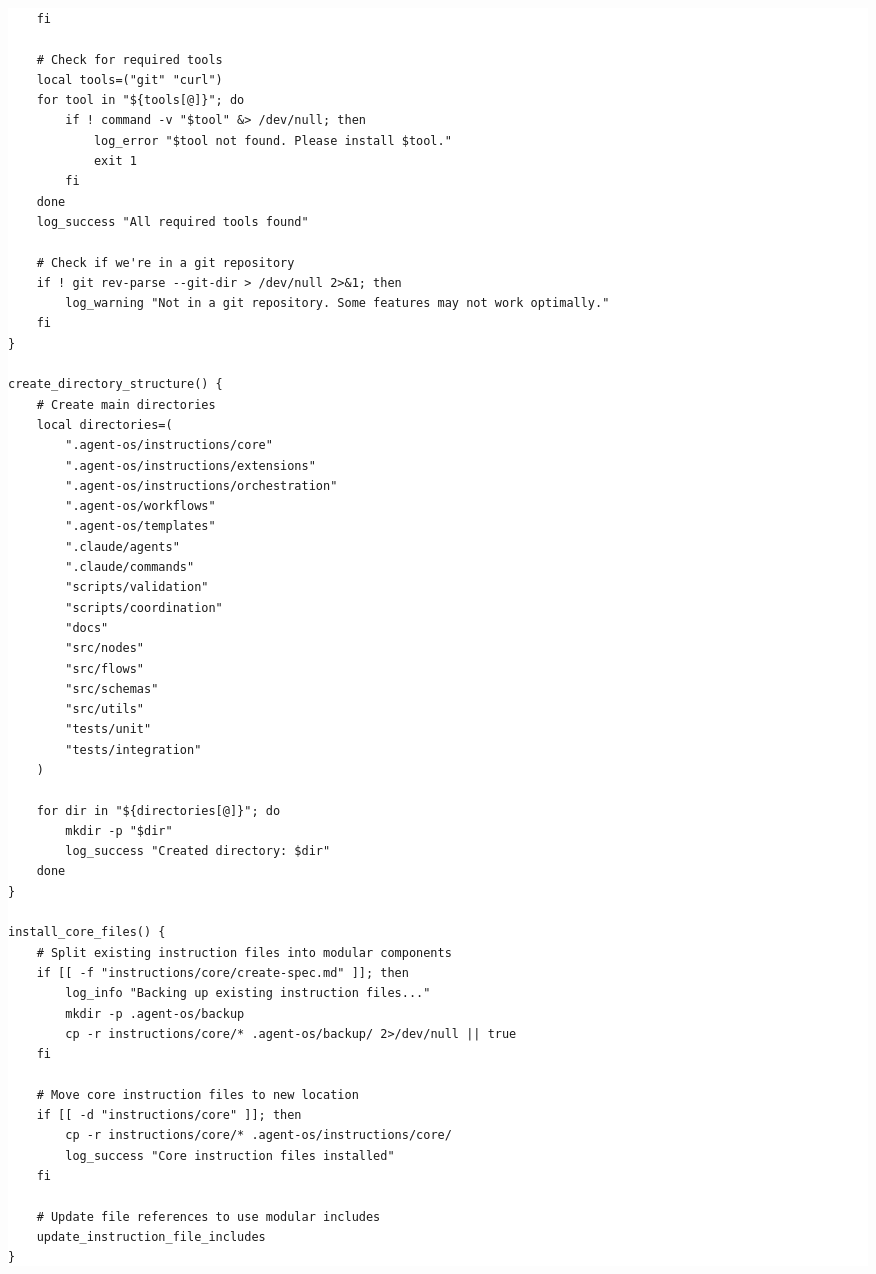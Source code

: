 ```
    fi
    
    # Check for required tools
    local tools=("git" "curl")
    for tool in "${tools[@]}"; do
        if ! command -v "$tool" &> /dev/null; then
            log_error "$tool not found. Please install $tool."
            exit 1
        fi
    done
    log_success "All required tools found"
    
    # Check if we're in a git repository
    if ! git rev-parse --git-dir > /dev/null 2>&1; then
        log_warning "Not in a git repository. Some features may not work optimally."
    fi
}

create_directory_structure() {
    # Create main directories
    local directories=(
        ".agent-os/instructions/core"
        ".agent-os/instructions/extensions" 
        ".agent-os/instructions/orchestration"
        ".agent-os/workflows"
        ".agent-os/templates"
        ".claude/agents"
        ".claude/commands"
        "scripts/validation"
        "scripts/coordination"
        "docs"
        "src/nodes"
        "src/flows"
        "src/schemas"
        "src/utils"
        "tests/unit"
        "tests/integration"
    )
    
    for dir in "${directories[@]}"; do
        mkdir -p "$dir"
        log_success "Created directory: $dir"
    done
}

install_core_files() {
    # Split existing instruction files into modular components
    if [[ -f "instructions/core/create-spec.md" ]]; then
        log_info "Backing up existing instruction files..."
        mkdir -p .agent-os/backup
        cp -r instructions/core/* .agent-os/backup/ 2>/dev/null || true
    fi
    
    # Move core instruction files to new location
    if [[ -d "instructions/core" ]]; then
        cp -r instructions/core/* .agent-os/instructions/core/
        log_success "Core instruction files installed"
    fi
    
    # Update file references to use modular includes
    update_instruction_file_includes
}

```
